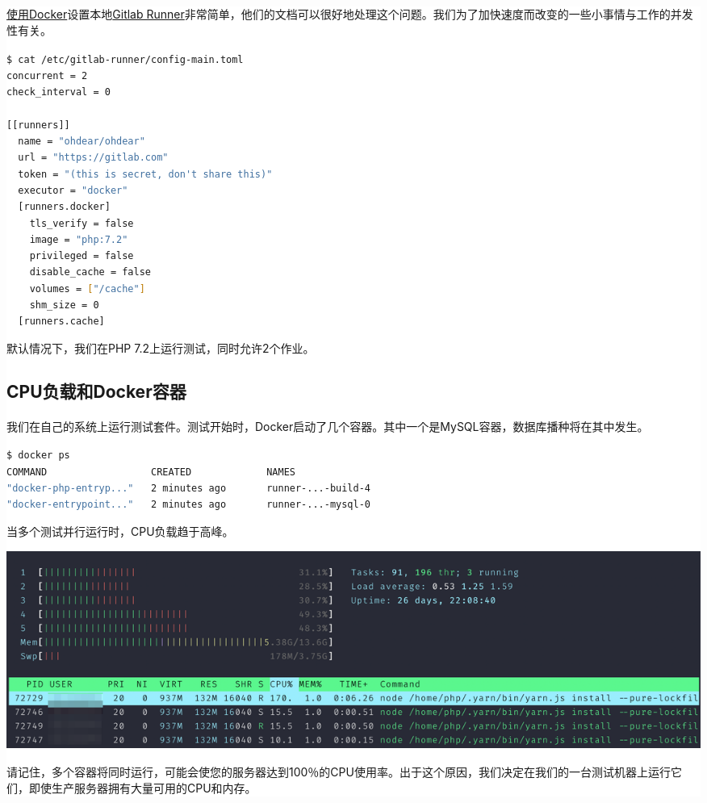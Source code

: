 [使用Docker](https://docs.gitlab.com/runner/install/docker.html)设置本地[Gitlab Runner](https://docs.gitlab.com/runner/install/docker.html)非常简单，他们的文档可以很好地处理这个问题。我们为了加快速度而改变的一些小事情与工作的并发性有关。

```bash
$ cat /etc/gitlab-runner/config-main.toml
concurrent = 2
check_interval = 0

[[runners]]
  name = "ohdear/ohdear"
  url = "https://gitlab.com"
  token = "(this is secret, don't share this)"
  executor = "docker"
  [runners.docker]
    tls_verify = false
    image = "php:7.2"
    privileged = false
    disable_cache = false
    volumes = ["/cache"]
    shm_size = 0
  [runners.cache]
```

默认情况下，我们在PHP 7.2上运行测试，同时允许2个作业。

## CPU负载和Docker容器

我们在自己的系统上运行测试套件。测试开始时，Docker启动了几个容器。其中一个是MySQL容器，数据库播种将在其中发生。

```bash
$ docker ps
COMMAND                  CREATED             NAMES
"docker-php-entryp..."   2 minutes ago       runner-...-build-4
"docker-entrypoint..."   2 minutes ago       runner-...-mysql-0
```

当多个测试并行运行时，CPU负载趋于高峰。

![2018_12_15_hvSHbM4bZU.png](../images/2018_12_15_hvSHbM4bZU.png)

请记住，多个容器将同时运行，可能会使您的服务器达到100％的CPU使用率。出于这个原因，我们决定在我们的一台测试机器上运行它们，即使生产服务器拥有大量可用的CPU和内存。
